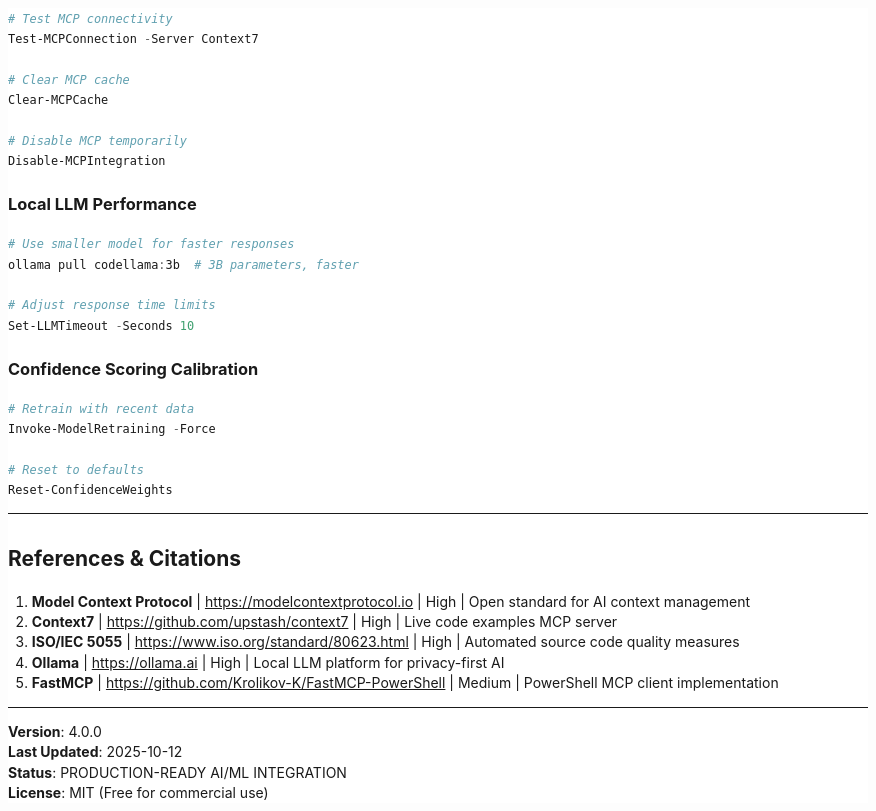 ```powershell
# Test MCP connectivity
Test-MCPConnection -Server Context7

# Clear MCP cache
Clear-MCPCache

# Disable MCP temporarily
Disable-MCPIntegration
```

### Local LLM Performance

```powershell
# Use smaller model for faster responses
ollama pull codellama:3b  # 3B parameters, faster

# Adjust response time limits
Set-LLMTimeout -Seconds 10
```

### Confidence Scoring Calibration

```powershell
# Retrain with recent data
Invoke-ModelRetraining -Force

# Reset to defaults
Reset-ConfidenceWeights
```

---

## References & Citations

1. **Model Context Protocol** | <https://modelcontextprotocol.io> | High | Open standard for AI context management
2. **Context7** | <https://github.com/upstash/context7> | High | Live code examples MCP server
3. **ISO/IEC 5055** | <https://www.iso.org/standard/80623.html> | High | Automated source code quality measures
4. **Ollama** | <https://ollama.ai> | High | Local LLM platform for privacy-first AI
5. **FastMCP** | <https://github.com/Krolikov-K/FastMCP-PowerShell> | Medium | PowerShell MCP client implementation

---

**Version**: 4.0.0  
**Last Updated**: 2025-10-12  
**Status**: PRODUCTION-READY AI/ML INTEGRATION  
**License**: MIT (Free for commercial use)
